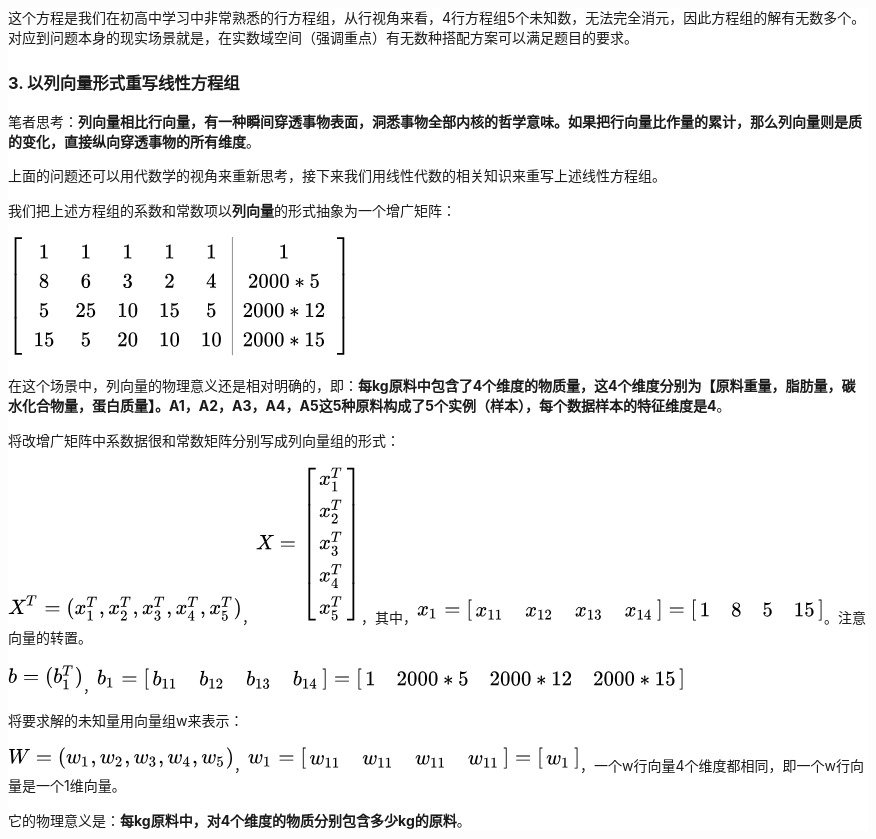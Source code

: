 这个方程是我们在初高中学习中非常熟悉的行方程组，从行视角来看，4行方程组5个未知数，无法完全消元，因此方程组的解有无数多个。对应到问题本身的现实场景就是，在实数域空间（强调重点）有无数种搭配方案可以满足题目的要求。

### 3. 以列向量形式重写线性方程组

笔者思考：**列向量相比行向量，有一种瞬间穿透事物表面，洞悉事物全部内核的哲学意味。如果把行向量比作量的累计，那么列向量则是质的变化，直接纵向穿透事物的所有维度**。

上面的问题还可以用代数学的视角来重新思考，接下来我们用线性代数的相关知识来重写上述线性方程组。

我们把上述方程组的系数和常数项以**列向量**的形式抽象为一个增广矩阵：

![img](%E7%BA%BF%E6%80%A7%E6%96%B9%E7%A8%8B%E7%BB%84%E6%95%B0%E5%AD%A6%E5%8E%9F%E7%90%86%E3%80%81%E7%9F%A9%E9%98%B5%E5%8E%9F%E7%90%86%E5%8F%8A%E7%9F%A9%E9%98%B5%E5%8F%98%E6%8D%A2%E6%9C%AC%E8%B4%A8%E3%80%81%E6%9C%BA%E5%99%A8%E5%AD%A6%E4%B9%A0%E6%A8%A1%E5%9E%8B%E5%8F%82%E6%95%B0%E6%B1%82%E8%A7%A3%E7%9B%B8%E5%85%B3%E5%8E%9F%E7%90%86%E8%AE%A8%E8%AE%BA-imgs/532548-20190428151507636-1995177319.png)

在这个场景中，列向量的物理意义还是相对明确的，即：**每kg原料中包含了4个维度的物质量，这4个维度分别为【原料重量，脂肪量，碳水化合物量，蛋白质量】。A1，A2，A3，A4，A5这5种原料构成了5个实例（样本），每个数据样本的特征维度是4**。

将改增广矩阵中系数据很和常数矩阵分别写成列向量组的形式：

![img](%E7%BA%BF%E6%80%A7%E6%96%B9%E7%A8%8B%E7%BB%84%E6%95%B0%E5%AD%A6%E5%8E%9F%E7%90%86%E3%80%81%E7%9F%A9%E9%98%B5%E5%8E%9F%E7%90%86%E5%8F%8A%E7%9F%A9%E9%98%B5%E5%8F%98%E6%8D%A2%E6%9C%AC%E8%B4%A8%E3%80%81%E6%9C%BA%E5%99%A8%E5%AD%A6%E4%B9%A0%E6%A8%A1%E5%9E%8B%E5%8F%82%E6%95%B0%E6%B1%82%E8%A7%A3%E7%9B%B8%E5%85%B3%E5%8E%9F%E7%90%86%E8%AE%A8%E8%AE%BA-imgs/532548-20190428211631832-51251679.png)，![img](%E7%BA%BF%E6%80%A7%E6%96%B9%E7%A8%8B%E7%BB%84%E6%95%B0%E5%AD%A6%E5%8E%9F%E7%90%86%E3%80%81%E7%9F%A9%E9%98%B5%E5%8E%9F%E7%90%86%E5%8F%8A%E7%9F%A9%E9%98%B5%E5%8F%98%E6%8D%A2%E6%9C%AC%E8%B4%A8%E3%80%81%E6%9C%BA%E5%99%A8%E5%AD%A6%E4%B9%A0%E6%A8%A1%E5%9E%8B%E5%8F%82%E6%95%B0%E6%B1%82%E8%A7%A3%E7%9B%B8%E5%85%B3%E5%8E%9F%E7%90%86%E8%AE%A8%E8%AE%BA-imgs/532548-20190428211643342-1186315780.png)，其中，![img](%E7%BA%BF%E6%80%A7%E6%96%B9%E7%A8%8B%E7%BB%84%E6%95%B0%E5%AD%A6%E5%8E%9F%E7%90%86%E3%80%81%E7%9F%A9%E9%98%B5%E5%8E%9F%E7%90%86%E5%8F%8A%E7%9F%A9%E9%98%B5%E5%8F%98%E6%8D%A2%E6%9C%AC%E8%B4%A8%E3%80%81%E6%9C%BA%E5%99%A8%E5%AD%A6%E4%B9%A0%E6%A8%A1%E5%9E%8B%E5%8F%82%E6%95%B0%E6%B1%82%E8%A7%A3%E7%9B%B8%E5%85%B3%E5%8E%9F%E7%90%86%E8%AE%A8%E8%AE%BA-imgs/532548-20190428160232379-927871585.png)。注意向量的转置。

![img](%E7%BA%BF%E6%80%A7%E6%96%B9%E7%A8%8B%E7%BB%84%E6%95%B0%E5%AD%A6%E5%8E%9F%E7%90%86%E3%80%81%E7%9F%A9%E9%98%B5%E5%8E%9F%E7%90%86%E5%8F%8A%E7%9F%A9%E9%98%B5%E5%8F%98%E6%8D%A2%E6%9C%AC%E8%B4%A8%E3%80%81%E6%9C%BA%E5%99%A8%E5%AD%A6%E4%B9%A0%E6%A8%A1%E5%9E%8B%E5%8F%82%E6%95%B0%E6%B1%82%E8%A7%A3%E7%9B%B8%E5%85%B3%E5%8E%9F%E7%90%86%E8%AE%A8%E8%AE%BA-imgs/532548-20190428211705013-1976897294.png)，![img](%E7%BA%BF%E6%80%A7%E6%96%B9%E7%A8%8B%E7%BB%84%E6%95%B0%E5%AD%A6%E5%8E%9F%E7%90%86%E3%80%81%E7%9F%A9%E9%98%B5%E5%8E%9F%E7%90%86%E5%8F%8A%E7%9F%A9%E9%98%B5%E5%8F%98%E6%8D%A2%E6%9C%AC%E8%B4%A8%E3%80%81%E6%9C%BA%E5%99%A8%E5%AD%A6%E4%B9%A0%E6%A8%A1%E5%9E%8B%E5%8F%82%E6%95%B0%E6%B1%82%E8%A7%A3%E7%9B%B8%E5%85%B3%E5%8E%9F%E7%90%86%E8%AE%A8%E8%AE%BA-imgs/532548-20190428160500741-233783173.png)

将要求解的未知量用向量组w来表示：

![img](%E7%BA%BF%E6%80%A7%E6%96%B9%E7%A8%8B%E7%BB%84%E6%95%B0%E5%AD%A6%E5%8E%9F%E7%90%86%E3%80%81%E7%9F%A9%E9%98%B5%E5%8E%9F%E7%90%86%E5%8F%8A%E7%9F%A9%E9%98%B5%E5%8F%98%E6%8D%A2%E6%9C%AC%E8%B4%A8%E3%80%81%E6%9C%BA%E5%99%A8%E5%AD%A6%E4%B9%A0%E6%A8%A1%E5%9E%8B%E5%8F%82%E6%95%B0%E6%B1%82%E8%A7%A3%E7%9B%B8%E5%85%B3%E5%8E%9F%E7%90%86%E8%AE%A8%E8%AE%BA-imgs/532548-20190428155428647-235894406.png)，![img](%E7%BA%BF%E6%80%A7%E6%96%B9%E7%A8%8B%E7%BB%84%E6%95%B0%E5%AD%A6%E5%8E%9F%E7%90%86%E3%80%81%E7%9F%A9%E9%98%B5%E5%8E%9F%E7%90%86%E5%8F%8A%E7%9F%A9%E9%98%B5%E5%8F%98%E6%8D%A2%E6%9C%AC%E8%B4%A8%E3%80%81%E6%9C%BA%E5%99%A8%E5%AD%A6%E4%B9%A0%E6%A8%A1%E5%9E%8B%E5%8F%82%E6%95%B0%E6%B1%82%E8%A7%A3%E7%9B%B8%E5%85%B3%E5%8E%9F%E7%90%86%E8%AE%A8%E8%AE%BA-imgs/532548-20190428161346686-150647261.png)，一个w行向量4个维度都相同，即一个w行向量是一个1维向量。

它的物理意义是：**每kg原料中，对4个维度的物质分别包含多少kg的原料**。
